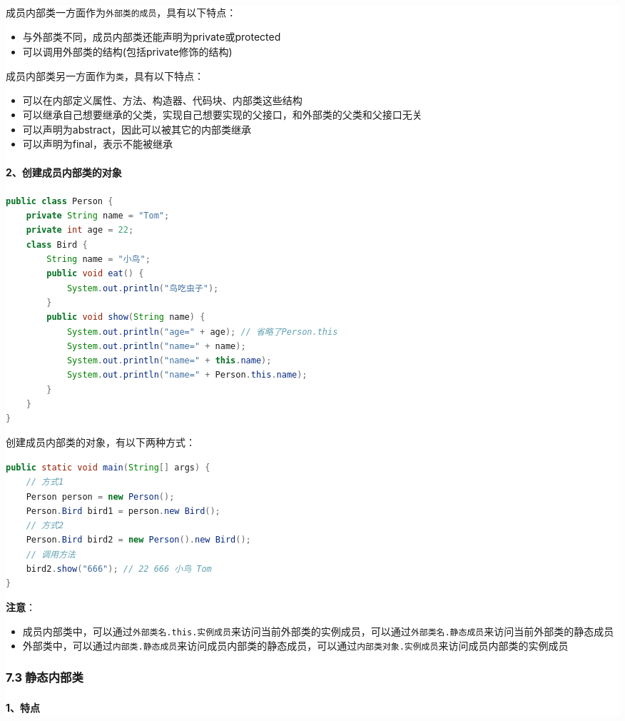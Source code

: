 成员内部类一方面作为`外部类的成员`，具有以下特点：

- 与外部类不同，成员内部类还能声明为private或protected
- 可以调用外部类的结构(包括private修饰的结构)

成员内部类另一方面作为`类`，具有以下特点：

- 可以在内部定义属性、方法、构造器、代码块、内部类这些结构
- 可以继承自己想要继承的父类，实现自己想要实现的父接口，和外部类的父类和父接口无关
- 可以声明为abstract，因此可以被其它的内部类继承
- 可以声明为final，表示不能被继承

#### 2、创建成员内部类的对象

```java
public class Person {
    private String name = "Tom";
    private int age = 22;
    class Bird {
        String name = "小鸟";
        public void eat() {
            System.out.println("鸟吃虫子");
        }
        public void show(String name) {
            System.out.println("age=" + age); // 省略了Person.this
            System.out.println("name=" + name);
            System.out.println("name=" + this.name);
            System.out.println("name=" + Person.this.name);
        }
    }
}
```

创建成员内部类的对象，有以下两种方式：

```java
public static void main(String[] args) {
    // 方式1
    Person person = new Person();
    Person.Bird bird1 = person.new Bird();
    // 方式2
    Person.Bird bird2 = new Person().new Bird();
    // 调用方法
    bird2.show("666"); // 22 666 小鸟 Tom
}
```

**注意**：

- 成员内部类中，可以通过`外部类名.this.实例成员`来访问当前外部类的实例成员，可以通过`外部类名.静态成员`来访问当前外部类的静态成员
- 外部类中，可以通过`内部类.静态成员`来访问成员内部类的静态成员，可以通过`内部类对象.实例成员`来访问成员内部类的实例成员

### 7.3 静态内部类

#### 1、特点
